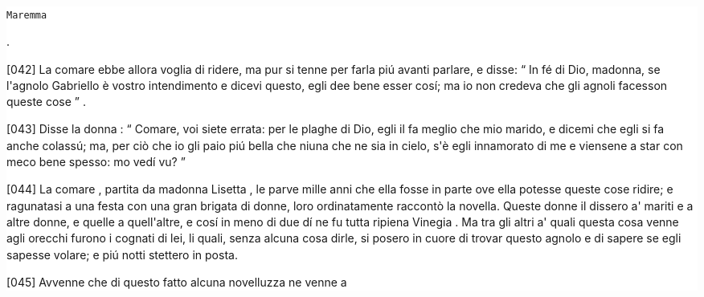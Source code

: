     Maremma
   </name>
  </q>
  .
 </p>
 <p>
  <a name="p04020042">
   [042]
  </a>
  La
  <name persref="comare-0402" type="person">
   comare
  </name>
  ebbe allora voglia di ridere, ma pur si tenne per farla pi&uacute; avanti parlare, e disse:
  <q direct="unspecified" who="comare-0402">
   In f&eacute; di Dio, madonna, se l'agnolo Gabriello &egrave; vostro intendimento e dicevi questo, egli dee bene esser cos&iacute;; ma io non credeva che gli agnoli facesson queste cose
  </q>
  .
 </p>
 <p>
  <a name="p04020043">
   [043]
  </a>
  Disse la
  <name persref="lisettaquirino" type="person">
   donna
  </name>
  :
  <q direct="unspecified" who="lisettaquirino">
   Comare, voi siete errata: per le plaghe di Dio, egli il fa meglio che mio marido, e dicemi che egli si fa anche colass&uacute;; ma, per ci&ograve; che io gli paio pi&uacute; bella che niuna che ne sia in cielo, s'&egrave; egli innamorato di me e viensene a star con meco bene spesso: mo ved&iacute; vu?
  </q>
 </p>
 <p>
  <a name="p04020044">
   [044]
  </a>
  La
  <name persref="comare-0402" type="person">
   comare
  </name>
  , partita da
  <name persref="lisettaquirino" type="person">
   madonna Lisetta
  </name>
  , le parve mille anni che ella fosse in parte ove ella potesse queste cose ridire; e ragunatasi a una festa con una gran brigata di donne, loro ordinatamente raccont&ograve; la novella. Queste donne il dissero a' mariti e a altre donne, e quelle a quell'altre, e cos&iacute; in meno di due d&iacute; ne fu tutta ripiena
  <name placeref="venezia" type="place">
   Vinegia
  </name>
  . Ma tra gli altri a' quali questa cosa venne agli orecchi furono i cognati di lei, li quali, senza alcuna cosa dirle, si posero in cuore di trovar questo agnolo e di sapere se egli sapesse volare; e pi&uacute; notti stettero in posta.
 </p>
 <p>
  <a name="p04020045">
   [045]
  </a>
  Avvenne che di questo fatto alcuna novelluzza ne venne a